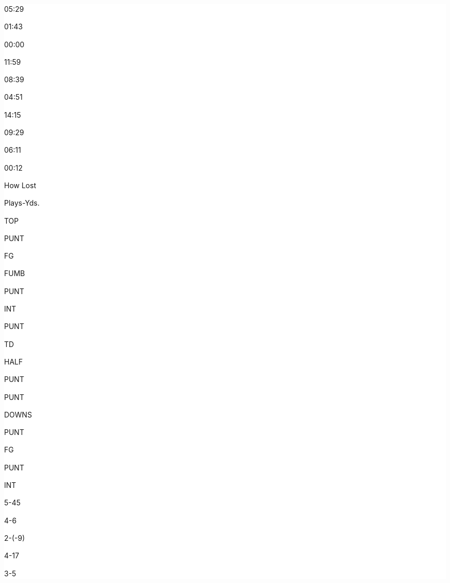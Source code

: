 05:29

01:43

00:00

11:59

08:39

04:51

14:15

09:29

06:11

00:12

How Lost

Plays-Yds.

TOP

PUNT

FG

FUMB

PUNT

INT

PUNT

TD

HALF

PUNT

PUNT

DOWNS

PUNT

FG

PUNT

INT

5-45

4-6

2-(-9)

4-17

3-5
